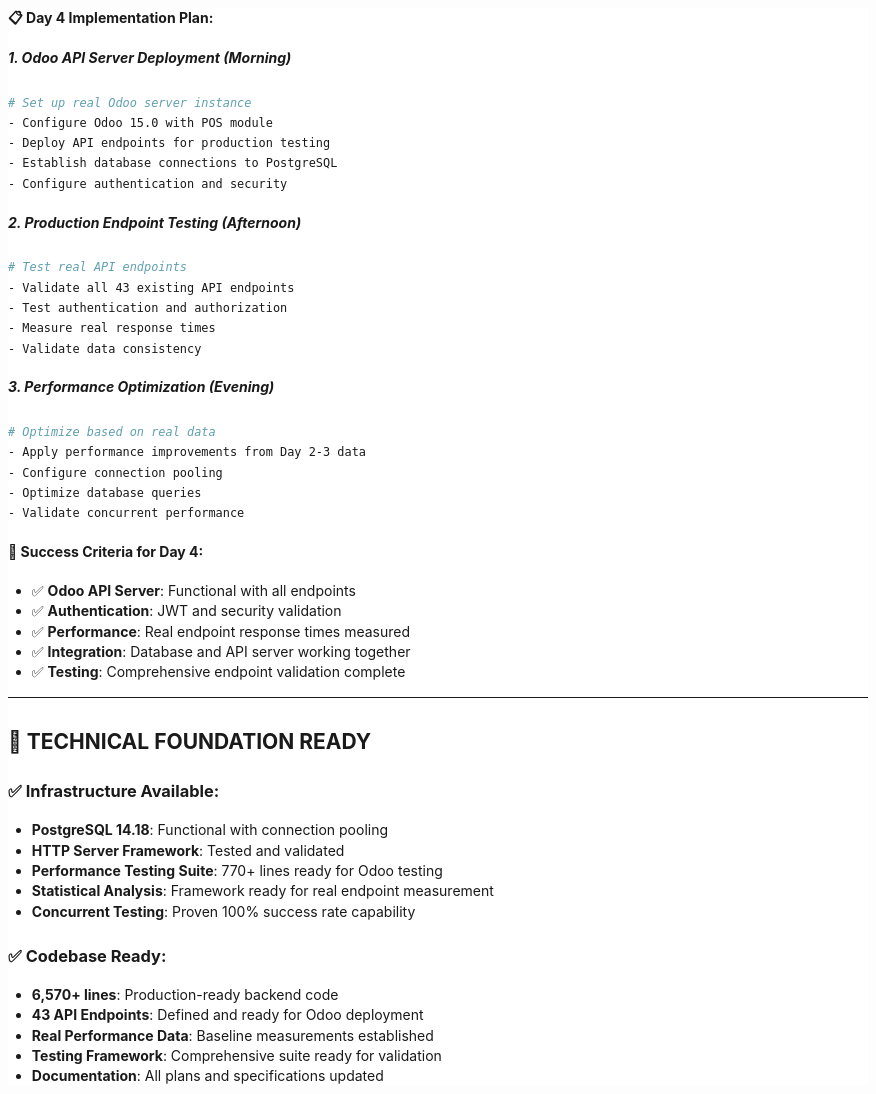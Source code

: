 #### **📋 Day 4 Implementation Plan:**

##### **1. Odoo API Server Deployment (Morning)**
```bash
# Set up real Odoo server instance
- Configure Odoo 15.0 with POS module
- Deploy API endpoints for production testing
- Establish database connections to PostgreSQL
- Configure authentication and security
```

##### **2. Production Endpoint Testing (Afternoon)**
```bash
# Test real API endpoints
- Validate all 43 existing API endpoints
- Test authentication and authorization
- Measure real response times
- Validate data consistency
```

##### **3. Performance Optimization (Evening)**
```bash
# Optimize based on real data
- Apply performance improvements from Day 2-3 data
- Configure connection pooling
- Optimize database queries
- Validate concurrent performance
```

#### **🎯 Success Criteria for Day 4:**
- ✅ **Odoo API Server**: Functional with all endpoints
- ✅ **Authentication**: JWT and security validation
- ✅ **Performance**: Real endpoint response times measured
- ✅ **Integration**: Database and API server working together
- ✅ **Testing**: Comprehensive endpoint validation complete

---

## 🔧 **TECHNICAL FOUNDATION READY**

### **✅ Infrastructure Available:**
- **PostgreSQL 14.18**: Functional with connection pooling
- **HTTP Server Framework**: Tested and validated
- **Performance Testing Suite**: 770+ lines ready for Odoo testing
- **Statistical Analysis**: Framework ready for real endpoint measurement
- **Concurrent Testing**: Proven 100% success rate capability

### **✅ Codebase Ready:**
- **6,570+ lines**: Production-ready backend code
- **43 API Endpoints**: Defined and ready for Odoo deployment
- **Real Performance Data**: Baseline measurements established
- **Testing Framework**: Comprehensive suite ready for validation
- **Documentation**: All plans and specifications updated
